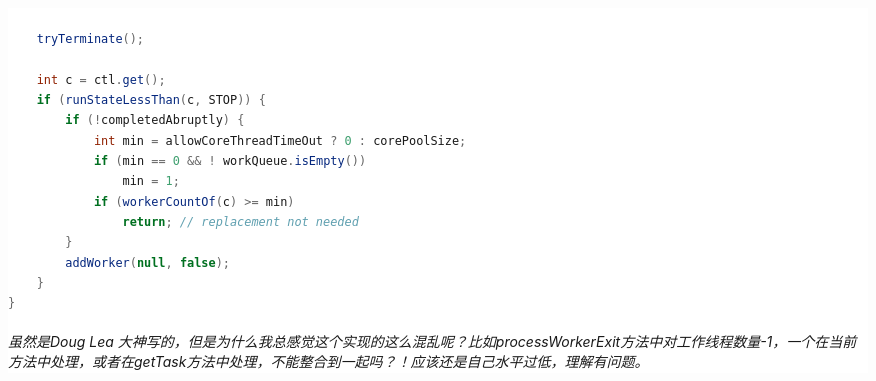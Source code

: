```java

    tryTerminate();

    int c = ctl.get();
    if (runStateLessThan(c, STOP)) {
        if (!completedAbruptly) {
            int min = allowCoreThreadTimeOut ? 0 : corePoolSize;
            if (min == 0 && ! workQueue.isEmpty())
                min = 1;
            if (workerCountOf(c) >= min)
                return; // replacement not needed
        }
        addWorker(null, false);
    }
}

```
###### 虽然是Doug Lea 大神写的，但是为什么我总感觉这个实现的这么混乱呢？比如processWorkerExit方法中对工作线程数量-1，一个在当前方法中处理，或者在getTask方法中处理，不能整合到一起吗？！应该还是自己水平过低，理解有问题。
